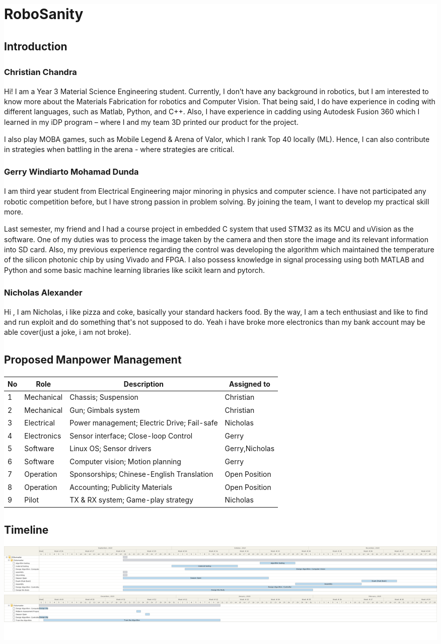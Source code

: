 # RoboSanity

## Introduction
### Christian Chandra

Hi! I am a Year 3 Material Science Engineering student. Currently, I don’t have any background in robotics, but I am interested to know more about the Materials Fabrication for robotics and Computer Vision. That being said, I do have experience in coding with different languages, such as Matlab, Python, and C++. Also, I have experience in cadding using Autodesk Fusion 360 which I learned in my iDP program – where I and my team 3D printed our product for the project. 

I also play MOBA games, such as Mobile Legend & Arena of Valor, which I rank Top 40 locally (ML). Hence, I can also contribute in strategies when battling in the arena -  where strategies are critical.

### Gerry Windiarto Mohamad Dunda

I am third year student from Electrical Engineering major minoring in physics and computer science. I have not participated any robotic competition before, but I have strong passion in problem solving. By joining the team, I want to develop my practical skill more.

Last semester, my friend and I had a course project in embedded C system that used STM32 as its MCU and uVision as the software. One of my duties was to process the image taken by the camera and  then store the image and its relevant information into SD card. Also, my previous experience regarding the control was developing the algorithm which maintained the temperature of the silicon photonic chip by using Vivado and FPGA. I also possess knowledge in signal processing using both MATLAB and Python and some basic machine learning libraries like scikit learn and pytorch.

### Nicholas Alexander
Hi , I am Nicholas, i like pizza and coke, basically your standard hackers food. By the way, I am a tech enthusiast and like to find and run exploit and do something that's not supposed to do. Yeah i have broke more electronics than my bank account may be able cover(just a joke, i am not broke).

## Proposed Manpower Management
No| Role          |  Description                        | Assigned to       | 
--|---------------|---                                  |---                |
 1|  Mechanical   |  Chassis; Suspension                |  Christian   |
 2|  Mechanical   |  Gun; Gimbals system                | Christian |
 3|  Electrical   |  Power management; Electric Drive; Fail-safe   | Nicholas
 4|  Electronics  |  Sensor interface; Close-loop Control | Gerry | 
 5|  Software     | Linux OS; Sensor drivers            | Gerry,Nicholas    | 
 6|  Software     | Computer vision; Motion planning    | Gerry  | 
 7|  Operation    | Sponsorships; Chinese-English Translation | Open Position   |   
 8|  Operation    | Accounting; Publicity Materials     | Open Position     |  
 9|  Pilot        | TX & RX system; Game-play strategy  | Nicholas |

## Timeline
![](./assets/gantt1.png)
![](./assets/gantt2.png)